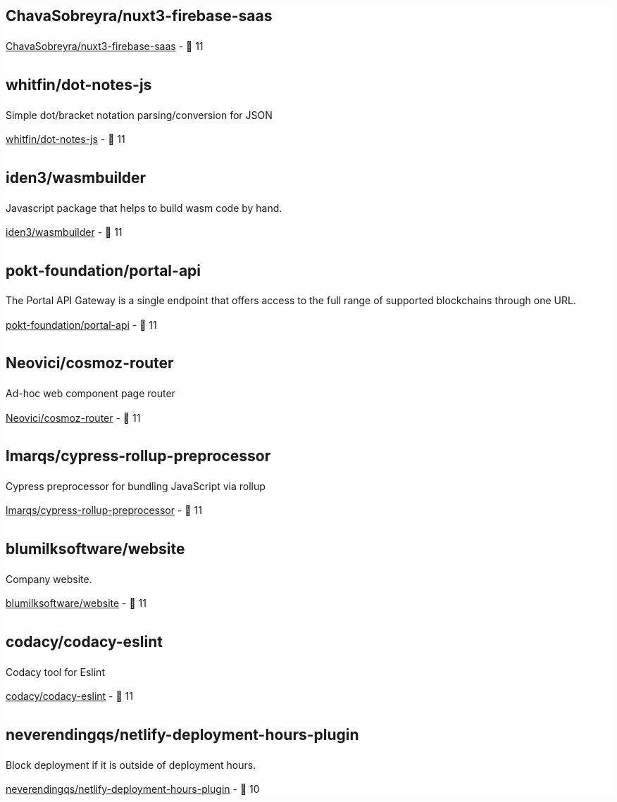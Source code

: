 ## ChavaSobreyra/nuxt3-firebase-saas

[ChavaSobreyra/nuxt3-firebase-saas](https://github.com/ChavaSobreyra/nuxt3-firebase-saas) - 🌟 11

## whitfin/dot-notes-js

Simple dot/bracket notation parsing/conversion for JSON

[whitfin/dot-notes-js](https://github.com/whitfin/dot-notes-js) - 🌟 11

## iden3/wasmbuilder

Javascript package that helps to build wasm code by hand.

[iden3/wasmbuilder](https://github.com/iden3/wasmbuilder) - 🌟 11

## pokt-foundation/portal-api

The Portal API Gateway is a single endpoint that offers access to the full range of supported blockchains through one URL.

[pokt-foundation/portal-api](https://github.com/pokt-foundation/portal-api) - 🌟 11

## Neovici/cosmoz-router

Ad-hoc web component page router

[Neovici/cosmoz-router](https://github.com/Neovici/cosmoz-router) - 🌟 11

## lmarqs/cypress-rollup-preprocessor

Cypress preprocessor for bundling JavaScript via rollup

[lmarqs/cypress-rollup-preprocessor](https://github.com/lmarqs/cypress-rollup-preprocessor) - 🌟 11

## blumilksoftware/website

Company website.

[blumilksoftware/website](https://github.com/blumilksoftware/website) - 🌟 11

## codacy/codacy-eslint

Codacy tool for Eslint

[codacy/codacy-eslint](https://github.com/codacy/codacy-eslint) - 🌟 11

## neverendingqs/netlify-deployment-hours-plugin

Block deployment if it is outside of deployment hours.

[neverendingqs/netlify-deployment-hours-plugin](https://github.com/neverendingqs/netlify-deployment-hours-plugin) - 🌟 10
